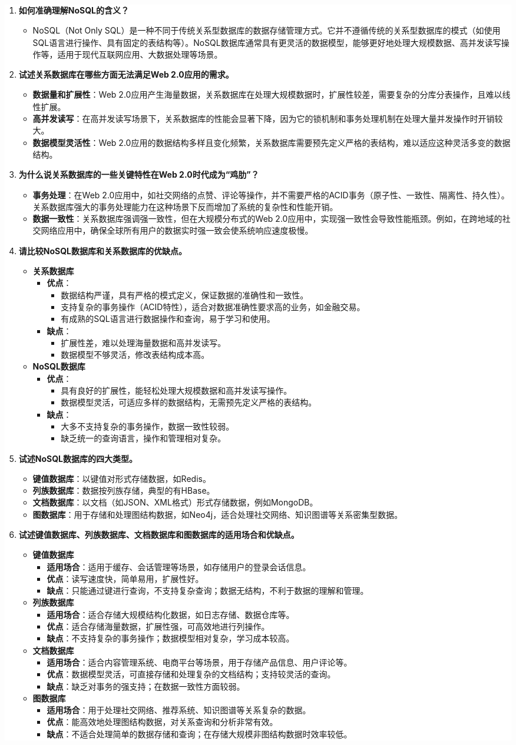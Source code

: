 
1. **如何准确理解NoSQL的含义？**
   - NoSQL（Not Only SQL）是一种不同于传统关系型数据库的数据存储管理方式。它并不遵循传统的关系型数据库的模式（如使用SQL语言进行操作、具有固定的表结构等）。NoSQL数据库通常具有更灵活的数据模型，能够更好地处理大规模数据、高并发读写操作等，适用于现代互联网应用、大数据处理等场景。

2. **试述关系数据库在哪些方面无法满足Web 2.0应用的需求。**
   - **数据量和扩展性**：Web 2.0应用产生海量数据，关系数据库在处理大规模数据时，扩展性较差，需要复杂的分库分表操作，且难以线性扩展。
   - **高并发读写**：在高并发读写场景下，关系数据库的性能会显著下降，因为它的锁机制和事务处理机制在处理大量并发操作时开销较大。
   - **数据模型灵活性**：Web 2.0应用的数据结构多样且变化频繁，关系数据库需要预先定义严格的表结构，难以适应这种灵活多变的数据结构。

3. **为什么说关系数据库的一些关键特性在Web 2.0时代成为“鸡肋”？**
   - **事务处理**：在Web 2.0应用中，如社交网络的点赞、评论等操作，并不需要严格的ACID事务（原子性、一致性、隔离性、持久性）。关系数据库强大的事务处理能力在这种场景下反而增加了系统的复杂性和性能开销。
   - **数据一致性**：关系数据库强调强一致性，但在大规模分布式的Web 2.0应用中，实现强一致性会导致性能瓶颈。例如，在跨地域的社交网络应用中，确保全球所有用户的数据实时强一致会使系统响应速度极慢。

4. **请比较NoSQL数据库和关系数据库的优缺点。**
   - **关系数据库**
     - **优点**：
       - 数据结构严谨，具有严格的模式定义，保证数据的准确性和一致性。
       - 支持复杂的事务操作（ACID特性），适合对数据准确性要求高的业务，如金融交易。
       - 有成熟的SQL语言进行数据操作和查询，易于学习和使用。
     - **缺点**：
       - 扩展性差，难以处理海量数据和高并发读写。
       - 数据模型不够灵活，修改表结构成本高。
   - **NoSQL数据库**
     - **优点**：
       - 具有良好的扩展性，能轻松处理大规模数据和高并发读写操作。
       - 数据模型灵活，可适应多样的数据结构，无需预先定义严格的表结构。
     - **缺点**：
       - 大多不支持复杂的事务操作，数据一致性较弱。
       - 缺乏统一的查询语言，操作和管理相对复杂。

5. **试述NoSQL数据库的四大类型。**
   - **键值数据库**：以键值对形式存储数据，如Redis。
   - **列族数据库**：数据按列族存储，典型的有HBase。
   - **文档数据库**：以文档（如JSON、XML格式）形式存储数据，例如MongoDB。
   - **图数据库**：用于存储和处理图结构数据，如Neo4j，适合处理社交网络、知识图谱等关系密集型数据。

6. **试述键值数据库、列族数据库、文档数据库和图数据库的适用场合和优缺点。**
   - **键值数据库**
     - **适用场合**：适用于缓存、会话管理等场景，如存储用户的登录会话信息。
     - **优点**：读写速度快，简单易用，扩展性好。
     - **缺点**：只能通过键进行查询，不支持复杂查询；数据无结构，不利于数据的理解和管理。
   - **列族数据库**
     - **适用场合**：适合存储大规模结构化数据，如日志存储、数据仓库等。
     - **优点**：适合存储海量数据，扩展性强，可高效地进行列操作。
     - **缺点**：不支持复杂的事务操作；数据模型相对复杂，学习成本较高。
   - **文档数据库**
     - **适用场合**：适合内容管理系统、电商平台等场景，用于存储产品信息、用户评论等。
     - **优点**：数据模型灵活，可直接存储和处理复杂的文档结构；支持较灵活的查询。
     - **缺点**：缺乏对事务的强支持；在数据一致性方面较弱。
   - **图数据库**
     - **适用场合**：用于处理社交网络、推荐系统、知识图谱等关系复杂的数据。
     - **优点**：能高效地处理图结构数据，对关系查询和分析非常有效。
     - **缺点**：不适合处理简单的数据存储和查询；在存储大规模非图结构数据时效率较低。
